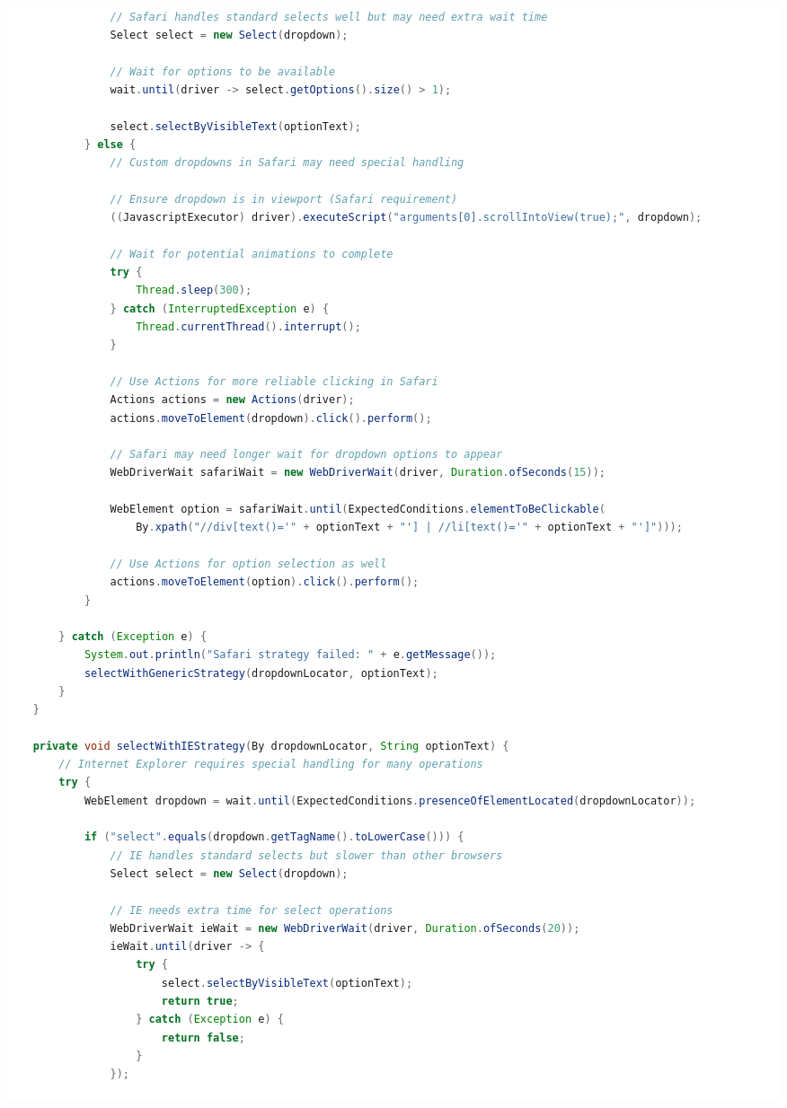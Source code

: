 ```java
                // Safari handles standard selects well but may need extra wait time
                Select select = new Select(dropdown);
                
                // Wait for options to be available
                wait.until(driver -> select.getOptions().size() > 1);
                
                select.selectByVisibleText(optionText);
            } else {
                // Custom dropdowns in Safari may need special handling
                
                // Ensure dropdown is in viewport (Safari requirement)
                ((JavascriptExecutor) driver).executeScript("arguments[0].scrollIntoView(true);", dropdown);
                
                // Wait for potential animations to complete
                try {
                    Thread.sleep(300);
                } catch (InterruptedException e) {
                    Thread.currentThread().interrupt();
                }
                
                // Use Actions for more reliable clicking in Safari
                Actions actions = new Actions(driver);
                actions.moveToElement(dropdown).click().perform();
                
                // Safari may need longer wait for dropdown options to appear
                WebDriverWait safariWait = new WebDriverWait(driver, Duration.ofSeconds(15));
                
                WebElement option = safariWait.until(ExpectedConditions.elementToBeClickable(
                    By.xpath("//div[text()='" + optionText + "'] | //li[text()='" + optionText + "']")));
                
                // Use Actions for option selection as well
                actions.moveToElement(option).click().perform();
            }
            
        } catch (Exception e) {
            System.out.println("Safari strategy failed: " + e.getMessage());
            selectWithGenericStrategy(dropdownLocator, optionText);
        }
    }
    
    private void selectWithIEStrategy(By dropdownLocator, String optionText) {
        // Internet Explorer requires special handling for many operations
        try {
            WebElement dropdown = wait.until(ExpectedConditions.presenceOfElementLocated(dropdownLocator));
            
            if ("select".equals(dropdown.getTagName().toLowerCase())) {
                // IE handles standard selects but slower than other browsers
                Select select = new Select(dropdown);
                
                // IE needs extra time for select operations
                WebDriverWait ieWait = new WebDriverWait(driver, Duration.ofSeconds(20));
                ieWait.until(driver -> {
                    try {
                        select.selectByVisibleText(optionText);
                        return true;
                    } catch (Exception e) {
                        return false;
                    }
                });
                
```